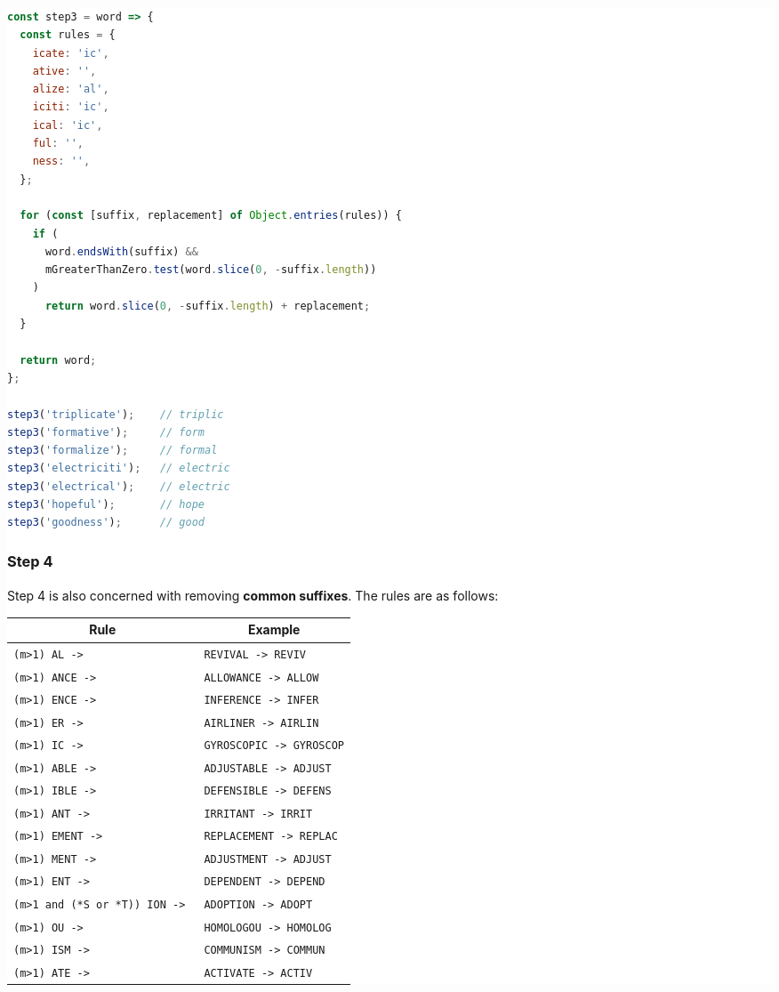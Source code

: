 
```js
const step3 = word => {
  const rules = {
    icate: 'ic',
    ative: '',
    alize: 'al',
    iciti: 'ic',
    ical: 'ic',
    ful: '',
    ness: '',
  };

  for (const [suffix, replacement] of Object.entries(rules)) {
    if (
      word.endsWith(suffix) &&
      mGreaterThanZero.test(word.slice(0, -suffix.length))
    )
      return word.slice(0, -suffix.length) + replacement;
  }

  return word;
};

step3('triplicate');    // triplic
step3('formative');     // form
step3('formalize');     // formal
step3('electriciti');   // electric
step3('electrical');    // electric
step3('hopeful');       // hope
step3('goodness');      // good
```

### Step 4

Step 4 is also concerned with removing **common suffixes**. The rules are as follows:

| Rule | Example |
|------|---------|
| `(m>1) AL -> ` | `REVIVAL -> REVIV` |
| `(m>1) ANCE -> ` | `ALLOWANCE -> ALLOW` |
| `(m>1) ENCE -> ` | `INFERENCE -> INFER` |
| `(m>1) ER -> ` | `AIRLINER -> AIRLIN` |
| `(m>1) IC -> ` | `GYROSCOPIC -> GYROSCOP` |
| `(m>1) ABLE -> ` | `ADJUSTABLE -> ADJUST` |
| `(m>1) IBLE -> ` | `DEFENSIBLE -> DEFENS` |
| `(m>1) ANT -> ` | `IRRITANT -> IRRIT` |
| `(m>1) EMENT -> ` | `REPLACEMENT -> REPLAC` |
| `(m>1) MENT -> ` | `ADJUSTMENT -> ADJUST` |
| `(m>1) ENT -> ` | `DEPENDENT -> DEPEND` |
| `(m>1 and (*S or *T)) ION -> ` | `ADOPTION -> ADOPT` |
| `(m>1) OU -> ` | `HOMOLOGOU -> HOMOLOG` |
| `(m>1) ISM -> ` | `COMMUNISM -> COMMUN` |
| `(m>1) ATE -> ` | `ACTIVATE -> ACTIV` |